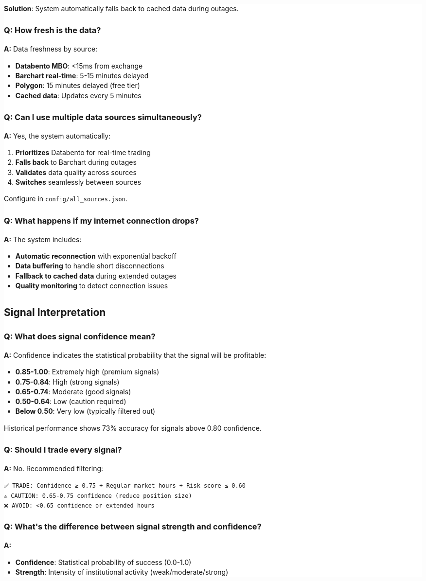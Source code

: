 **Solution**: System automatically falls back to cached data during outages.

### Q: How fresh is the data?
**A:** Data freshness by source:
- **Databento MBO**: <15ms from exchange
- **Barchart real-time**: 5-15 minutes delayed
- **Polygon**: 15 minutes delayed (free tier)
- **Cached data**: Updates every 5 minutes

### Q: Can I use multiple data sources simultaneously?
**A:** Yes, the system automatically:
1. **Prioritizes** Databento for real-time trading
2. **Falls back** to Barchart during outages
3. **Validates** data quality across sources
4. **Switches** seamlessly between sources

Configure in `config/all_sources.json`.

### Q: What happens if my internet connection drops?
**A:** The system includes:
- **Automatic reconnection** with exponential backoff
- **Data buffering** to handle short disconnections
- **Fallback to cached data** during extended outages
- **Quality monitoring** to detect connection issues

## Signal Interpretation

### Q: What does signal confidence mean?
**A:** Confidence indicates the statistical probability that the signal will be profitable:
- **0.85-1.00**: Extremely high (premium signals)
- **0.75-0.84**: High (strong signals)
- **0.65-0.74**: Moderate (good signals)
- **0.50-0.64**: Low (caution required)
- **Below 0.50**: Very low (typically filtered out)

Historical performance shows 73% accuracy for signals above 0.80 confidence.

### Q: Should I trade every signal?
**A:** No. Recommended filtering:
```
✅ TRADE: Confidence ≥ 0.75 + Regular market hours + Risk score ≤ 0.60
⚠️ CAUTION: 0.65-0.75 confidence (reduce position size)
❌ AVOID: <0.65 confidence or extended hours
```

### Q: What's the difference between signal strength and confidence?
**A:**
- **Confidence**: Statistical probability of success (0.0-1.0)
- **Strength**: Intensity of institutional activity (weak/moderate/strong)
